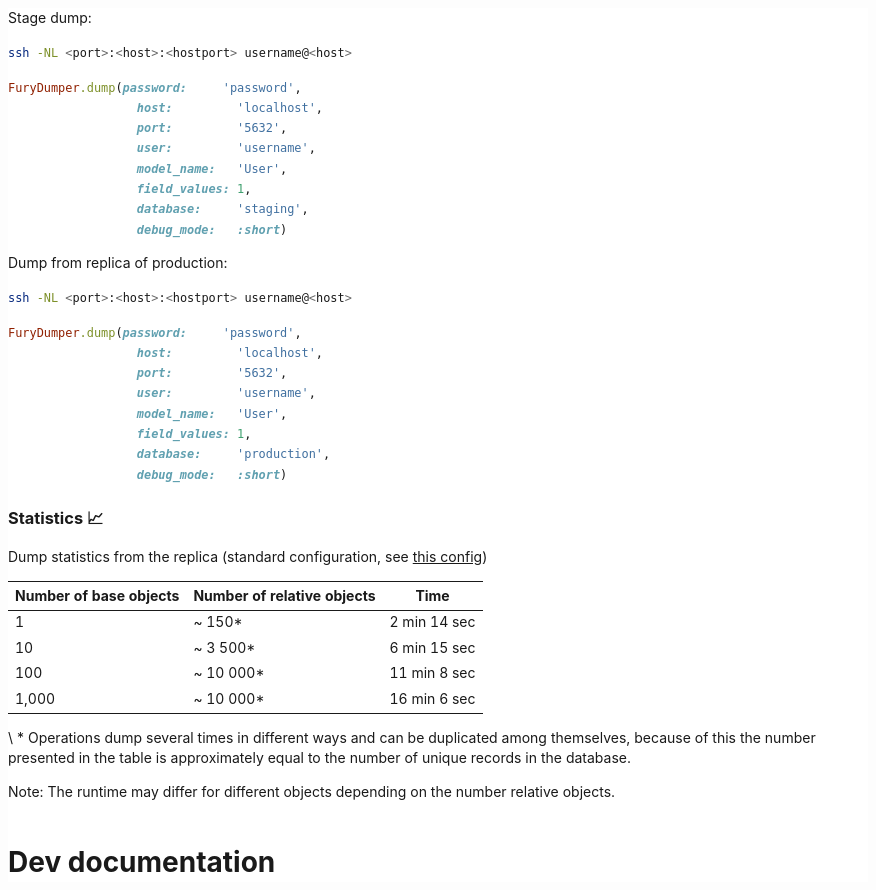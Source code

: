 Stage dump:

```bash
ssh -NL <port>:<host>:<hostport> username@<host>
```

```ruby
FuryDumper.dump(password:     'password', 
                  host:         'localhost',
                  port:         '5632',
                  user:         'username',
                  model_name:   'User',
                  field_values: 1,
                  database:     'staging',
                  debug_mode:   :short)
```

Dump from replica of production:

```bash
ssh -NL <port>:<host>:<hostport> username@<host>
```

```ruby
FuryDumper.dump(password:     'password', 
                  host:         'localhost',
                  port:         '5632',
                  user:         'username',
                  model_name:   'User',
                  field_values: 1,
                  database:     'production',
                  debug_mode:   :short)
```

### Statistics 📈

Dump statistics from the replica (standard configuration, see [this config](README.md#configuration))

| Number of base objects | Number of relative objects | Time |
| --- | --- | --- |
| 1 | ~ 150* | 2 min 14 sec |
| 10 | ~ 3 500* | 6 min 15 sec |
| 100 | ~ 10 000* | 11 min 8 sec |
| 1,000 | ~ 10 000* | 16 min 6 sec |

\ * Operations dump several times in different ways and can be duplicated among themselves, because of this the number presented in the table is approximately equal to the number of unique records in the database.

Note: The runtime may differ for different objects depending on the number relative objects.

# Dev documentation
